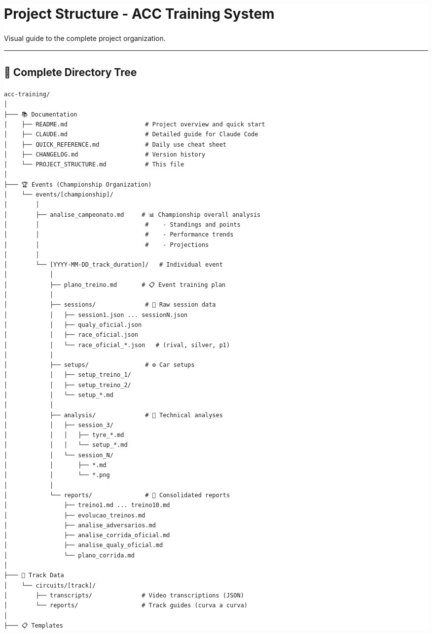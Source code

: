 # Project Structure - ACC Training System

Visual guide to the complete project organization.

---

## 📁 Complete Directory Tree

```
acc-training/
│
├─── 📚 Documentation
│    ├── README.md                      # Project overview and quick start
│    ├── CLAUDE.md                      # Detailed guide for Claude Code
│    ├── QUICK_REFERENCE.md             # Daily use cheat sheet
│    ├── CHANGELOG.md                   # Version history
│    └── PROJECT_STRUCTURE.md           # This file
│
├─── 🏆 Events (Championship Organization)
│    └── events/[championship]/
│        │
│        ├── analise_campeonato.md     # 📊 Championship overall analysis
│        │                              #    - Standings and points
│        │                              #    - Performance trends
│        │                              #    - Projections
│        │
│        └── [YYYY-MM-DD_track_duration]/   # Individual event
│            │
│            ├── plano_treino.md       # 📋 Event training plan
│            │
│            ├── sessions/              # 💾 Raw session data
│            │   ├── session1.json ... sessionN.json
│            │   ├── qualy_oficial.json
│            │   ├── race_oficial.json
│            │   └── race_oficial_*.json   # (rival, silver, p1)
│            │
│            ├── setups/                # ⚙️ Car setups
│            │   ├── setup_treino_1/
│            │   ├── setup_treino_2/
│            │   └── setup_*.md
│            │
│            ├── analysis/              # 🔬 Technical analyses
│            │   ├── session_3/
│            │   │   ├── tyre_*.md
│            │   │   └── setup_*.md
│            │   └── session_N/
│            │       ├── *.md
│            │       └── *.png
│            │
│            └── reports/               # 📝 Consolidated reports
│                ├── treino1.md ... treino10.md
│                ├── evolucao_treinos.md
│                ├── analise_adversarios.md
│                ├── analise_corrida_oficial.md
│                ├── analise_qualy_oficial.md
│                └── plano_corrida.md
│
├─── 🏁 Track Data
│    └── circuits/[track]/
│        ├── transcripts/              # Video transcriptions (JSON)
│        └── reports/                  # Track guides (curva a curva)
│
├─── 📋 Templates
```
